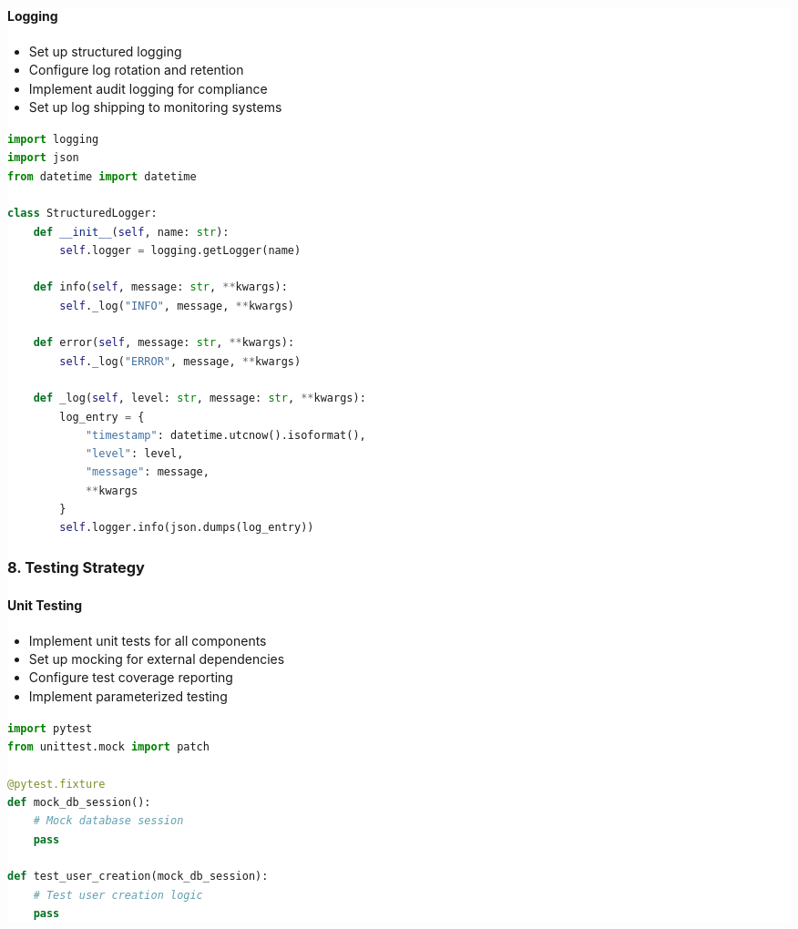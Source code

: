 #### Logging
- Set up structured logging
- Configure log rotation and retention
- Implement audit logging for compliance
- Set up log shipping to monitoring systems

```python
import logging
import json
from datetime import datetime

class StructuredLogger:
    def __init__(self, name: str):
        self.logger = logging.getLogger(name)
    
    def info(self, message: str, **kwargs):
        self._log("INFO", message, **kwargs)
    
    def error(self, message: str, **kwargs):
        self._log("ERROR", message, **kwargs)
    
    def _log(self, level: str, message: str, **kwargs):
        log_entry = {
            "timestamp": datetime.utcnow().isoformat(),
            "level": level,
            "message": message,
            **kwargs
        }
        self.logger.info(json.dumps(log_entry))
```

### 8. Testing Strategy

#### Unit Testing
- Implement unit tests for all components
- Set up mocking for external dependencies
- Configure test coverage reporting
- Implement parameterized testing

```python
import pytest
from unittest.mock import patch

@pytest.fixture
def mock_db_session():
    # Mock database session
    pass

def test_user_creation(mock_db_session):
    # Test user creation logic
    pass
```
